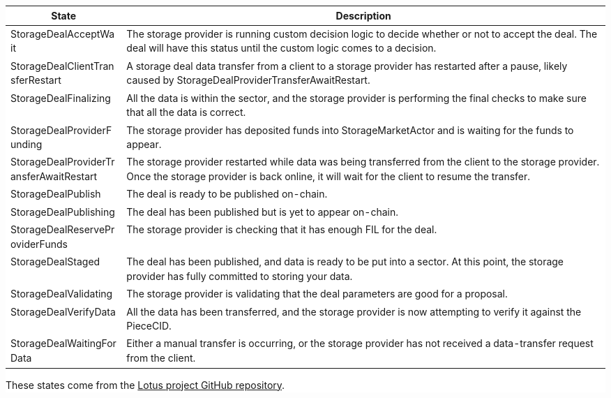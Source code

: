 | State | Description |
| --- | --- |
| StorageDealAcceptWait | The storage provider is running custom decision logic to decide whether or not to accept the deal. The deal will have this status until the custom logic comes to a decision. |
| StorageDealClientTransferRestart | A storage deal data transfer from a client to a storage provider has restarted after a pause, likely caused by StorageDealProviderTransferAwaitRestart. |
| StorageDealFinalizing | All the data is within the sector, and the storage provider is performing the final checks to make sure that all the data is correct. |
| StorageDealProviderFunding | The storage provider has deposited funds into StorageMarketActor and is waiting for the funds to appear. |
| StorageDealProviderTransferAwaitRestart | The storage provider restarted while data was being transferred from the client to the storage provider. Once the storage provider is back online, it will wait for the client to resume the transfer. |
| StorageDealPublish | The deal is ready to be published on-chain. |
| StorageDealPublishing | The deal has been published but is yet to appear on-chain. |
| StorageDealReserveProviderFunds | The storage provider is checking that it has enough FIL for the deal. |
| StorageDealStaged | The deal has been published, and data is ready to be put into a sector. At this point, the storage provider has fully committed to storing your data. |
| StorageDealValidating | The storage provider is validating that the deal parameters are good for a proposal. |
| StorageDealVerifyData | All the data has been transferred, and the storage provider is now attempting to verify it against the PieceCID. |
| StorageDealWaitingForData | Either a manual transfer is occurring, or the storage provider has not received a data-transfer request from the client. |

These states come from the [Lotus project GitHub repository](https://github.com/filecoin-project/go-fil-markets/blob/master/storagemarket/dealstatus.go).
